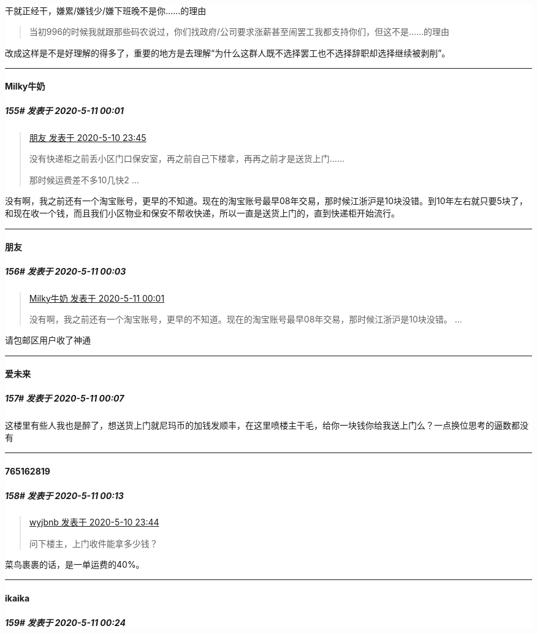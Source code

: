 干就正经干，嫌累/嫌钱少/嫌下班晚不是你……的理由</blockquote><blockquote>当初996的时候我就跟那些码农说过，你们找政府/公司要求涨薪甚至闹罢工我都支持你们，但这不是……的理由</blockquote>
改成这样是不是好理解的得多了，重要的地方是去理解“为什么这群人既不选择罢工也不选择辞职却选择继续被剥削”。


-----

####  Milky牛奶  
##### 155#       发表于 2020-5-11 00:01


<blockquote><a href="httphttps://bbs.saraba1st.com/2b/forum.php?mod=redirect&amp;goto=findpost&amp;pid=47372969&amp;ptid=1933840" target="_blank">朋友 发表于 2020-5-10 23:45</a>

没有快递柜之前丢小区门口保安室，再之前自己下楼拿，再再之前才是送货上门……


那时候运费差不多10几快2 ...</blockquote>
没有啊，我之前还有一个淘宝账号，更早的不知道。现在的淘宝账号最早08年交易，那时候江浙沪是10块没错。到10年左右就只要5块了，和现在收一个钱，而且我们小区物业和保安不帮收快递，所以一直是送货上门的，直到快递柜开始流行。


-----

####  朋友  
##### 156#       发表于 2020-5-11 00:03


<blockquote><a href="httphttps://bbs.saraba1st.com/2b/forum.php?mod=redirect&amp;goto=findpost&amp;pid=47373144&amp;ptid=1933840" target="_blank">Milky牛奶 发表于 2020-5-11 00:01</a>

没有啊，我之前还有一个淘宝账号，更早的不知道。现在的淘宝账号最早08年交易，那时候江浙沪是10块没错。 ...</blockquote>
请包邮区用户收了神通


-----

####  爱未来  
##### 157#       发表于 2020-5-11 00:07


这楼里有些人我也是醉了，想送货上门就尼玛币的加钱发顺丰，在这里喷楼主干毛，给你一块钱你给我送上门么？一点换位思考的逼数都没有


-----

####  765162819  
##### 158#       发表于 2020-5-11 00:13


<blockquote><a href="httphttps://bbs.saraba1st.com/2b/forum.php?mod=redirect&amp;goto=findpost&amp;pid=47372957&amp;ptid=1933840" target="_blank">wyjbnb 发表于 2020-5-10 23:44</a>

问下楼主，上门收件能拿多少钱？</blockquote>
菜鸟裹裹的话，是一单运费的40%。


-----

####  ikaika  
##### 159#       发表于 2020-5-11 00:24
